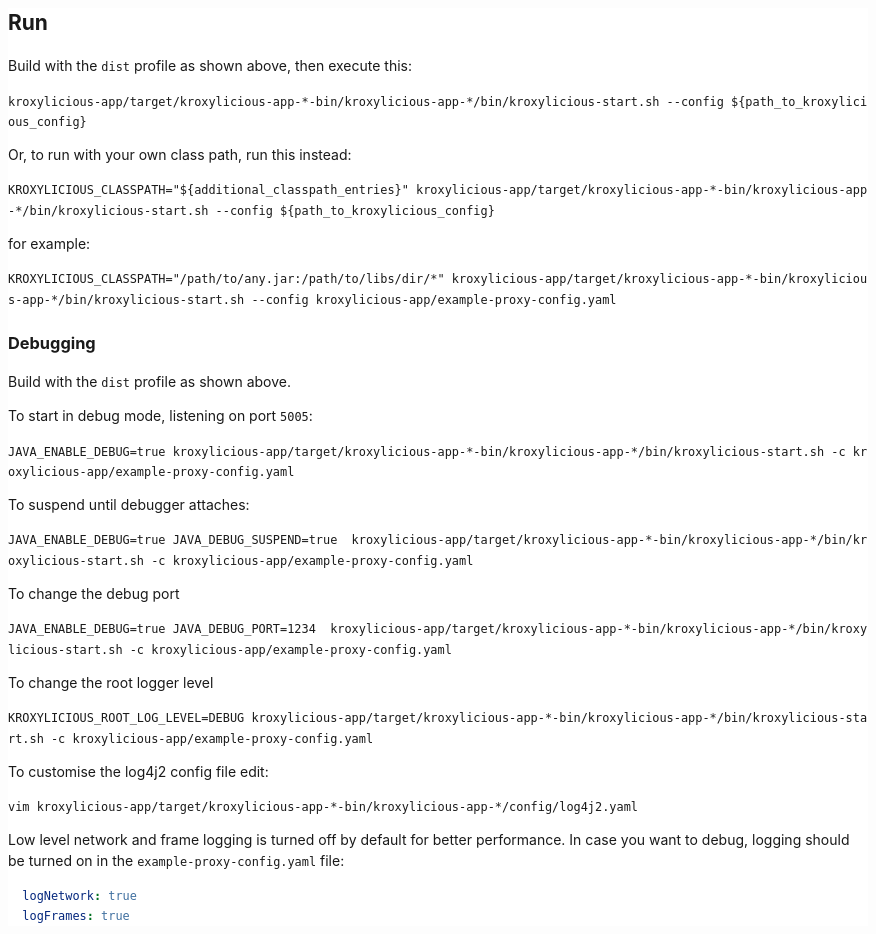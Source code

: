 ## Run

Build with the `dist` profile as shown above, then execute this:

```shell
kroxylicious-app/target/kroxylicious-app-*-bin/kroxylicious-app-*/bin/kroxylicious-start.sh --config ${path_to_kroxylicious_config}
```

Or, to run with your own class path, run this instead:

```shell
KROXYLICIOUS_CLASSPATH="${additional_classpath_entries}" kroxylicious-app/target/kroxylicious-app-*-bin/kroxylicious-app-*/bin/kroxylicious-start.sh --config ${path_to_kroxylicious_config}
```

for example:

```shell
KROXYLICIOUS_CLASSPATH="/path/to/any.jar:/path/to/libs/dir/*" kroxylicious-app/target/kroxylicious-app-*-bin/kroxylicious-app-*/bin/kroxylicious-start.sh --config kroxylicious-app/example-proxy-config.yaml
```

### Debugging
Build with the `dist` profile as shown above.

To start in debug mode, listening on port `5005`:
```
JAVA_ENABLE_DEBUG=true kroxylicious-app/target/kroxylicious-app-*-bin/kroxylicious-app-*/bin/kroxylicious-start.sh -c kroxylicious-app/example-proxy-config.yaml
```
To suspend until debugger attaches:
```
JAVA_ENABLE_DEBUG=true JAVA_DEBUG_SUSPEND=true  kroxylicious-app/target/kroxylicious-app-*-bin/kroxylicious-app-*/bin/kroxylicious-start.sh -c kroxylicious-app/example-proxy-config.yaml
```
To change the debug port
```
JAVA_ENABLE_DEBUG=true JAVA_DEBUG_PORT=1234  kroxylicious-app/target/kroxylicious-app-*-bin/kroxylicious-app-*/bin/kroxylicious-start.sh -c kroxylicious-app/example-proxy-config.yaml
```
To change the root logger level
```
KROXYLICIOUS_ROOT_LOG_LEVEL=DEBUG kroxylicious-app/target/kroxylicious-app-*-bin/kroxylicious-app-*/bin/kroxylicious-start.sh -c kroxylicious-app/example-proxy-config.yaml
```
To customise the log4j2 config file edit:
```
vim kroxylicious-app/target/kroxylicious-app-*-bin/kroxylicious-app-*/config/log4j2.yaml
```
Low level network and frame logging is turned off by default for better performance. In case you want to debug, logging should be turned on in the `example-proxy-config.yaml` file:
```yaml
  logNetwork: true
  logFrames: true
```
